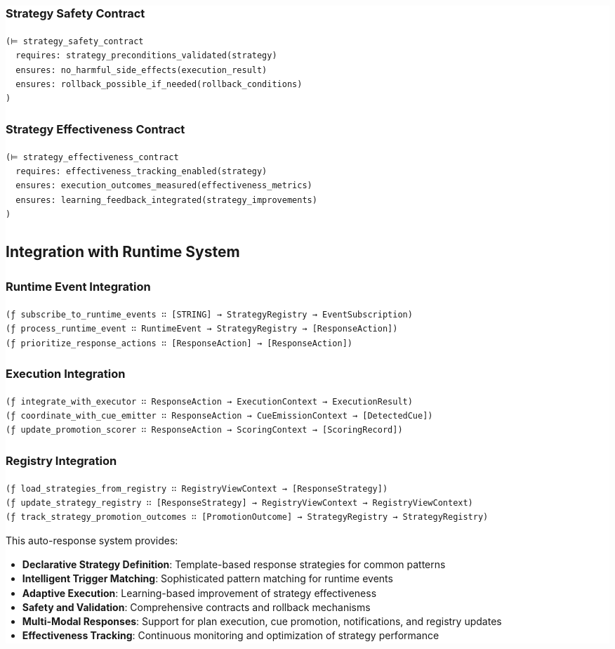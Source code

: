 ### Strategy Safety Contract
```
(⊨ strategy_safety_contract
  requires: strategy_preconditions_validated(strategy)
  ensures: no_harmful_side_effects(execution_result)
  ensures: rollback_possible_if_needed(rollback_conditions)
)
```

### Strategy Effectiveness Contract
```
(⊨ strategy_effectiveness_contract
  requires: effectiveness_tracking_enabled(strategy)
  ensures: execution_outcomes_measured(effectiveness_metrics)
  ensures: learning_feedback_integrated(strategy_improvements)
)
```

## Integration with Runtime System

### Runtime Event Integration
```
(ƒ subscribe_to_runtime_events ∷ [STRING] → StrategyRegistry → EventSubscription)
(ƒ process_runtime_event ∷ RuntimeEvent → StrategyRegistry → [ResponseAction])
(ƒ prioritize_response_actions ∷ [ResponseAction] → [ResponseAction])
```

### Execution Integration
```
(ƒ integrate_with_executor ∷ ResponseAction → ExecutionContext → ExecutionResult)
(ƒ coordinate_with_cue_emitter ∷ ResponseAction → CueEmissionContext → [DetectedCue])
(ƒ update_promotion_scorer ∷ ResponseAction → ScoringContext → [ScoringRecord])
```

### Registry Integration
```
(ƒ load_strategies_from_registry ∷ RegistryViewContext → [ResponseStrategy])
(ƒ update_strategy_registry ∷ [ResponseStrategy] → RegistryViewContext → RegistryViewContext)
(ƒ track_strategy_promotion_outcomes ∷ [PromotionOutcome] → StrategyRegistry → StrategyRegistry)
```

This auto-response system provides:
- **Declarative Strategy Definition**: Template-based response strategies for common patterns
- **Intelligent Trigger Matching**: Sophisticated pattern matching for runtime events
- **Adaptive Execution**: Learning-based improvement of strategy effectiveness
- **Safety and Validation**: Comprehensive contracts and rollback mechanisms
- **Multi-Modal Responses**: Support for plan execution, cue promotion, notifications, and registry updates
- **Effectiveness Tracking**: Continuous monitoring and optimization of strategy performance